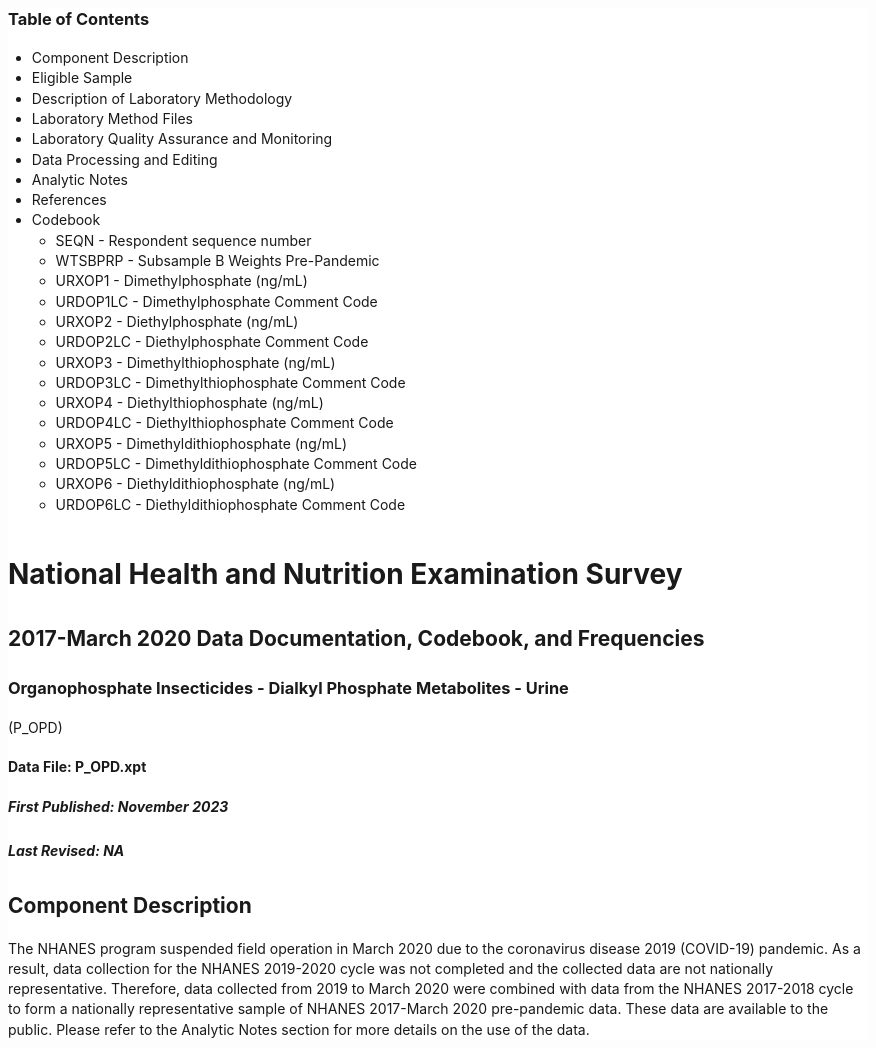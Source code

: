 ### Table of Contents

  * Component Description
  * Eligible Sample
  * Description of Laboratory Methodology
  * Laboratory Method Files
  * Laboratory Quality Assurance and Monitoring
  * Data Processing and Editing
  * Analytic Notes
  * References
  * Codebook
    * SEQN - Respondent sequence number
    * WTSBPRP - Subsample B Weights Pre-Pandemic
    * URXOP1 - Dimethylphosphate (ng/mL)
    * URDOP1LC - Dimethylphosphate Comment Code
    * URXOP2 - Diethylphosphate (ng/mL)
    * URDOP2LC - Diethylphosphate Comment Code
    * URXOP3 - Dimethylthiophosphate (ng/mL)
    * URDOP3LC - Dimethylthiophosphate Comment Code
    * URXOP4 - Diethylthiophosphate (ng/mL)
    * URDOP4LC - Diethylthiophosphate Comment Code
    * URXOP5 - Dimethyldithiophosphate (ng/mL)
    * URDOP5LC - Dimethyldithiophosphate Comment Code
    * URXOP6 - Diethyldithiophosphate (ng/mL)
    * URDOP6LC - Diethyldithiophosphate Comment Code

# National Health and Nutrition Examination Survey

## 2017-March 2020 Data Documentation, Codebook, and Frequencies

### Organophosphate Insecticides - Dialkyl Phosphate Metabolites - Urine
(P_OPD)

####  Data File: P_OPD.xpt

##### First Published: November 2023

##### Last Revised: NA

## Component Description

The NHANES program suspended field operation in March 2020 due to the
coronavirus disease 2019 (COVID-19) pandemic. As a result, data collection for
the NHANES 2019-2020 cycle was not completed and the collected data are not
nationally representative. Therefore, data collected from 2019 to March 2020
were combined with data from the NHANES 2017-2018 cycle to form a nationally
representative sample of NHANES 2017-March 2020 pre-pandemic data. These data
are available to the public. Please refer to the Analytic Notes section for
more details on the use of the data.
